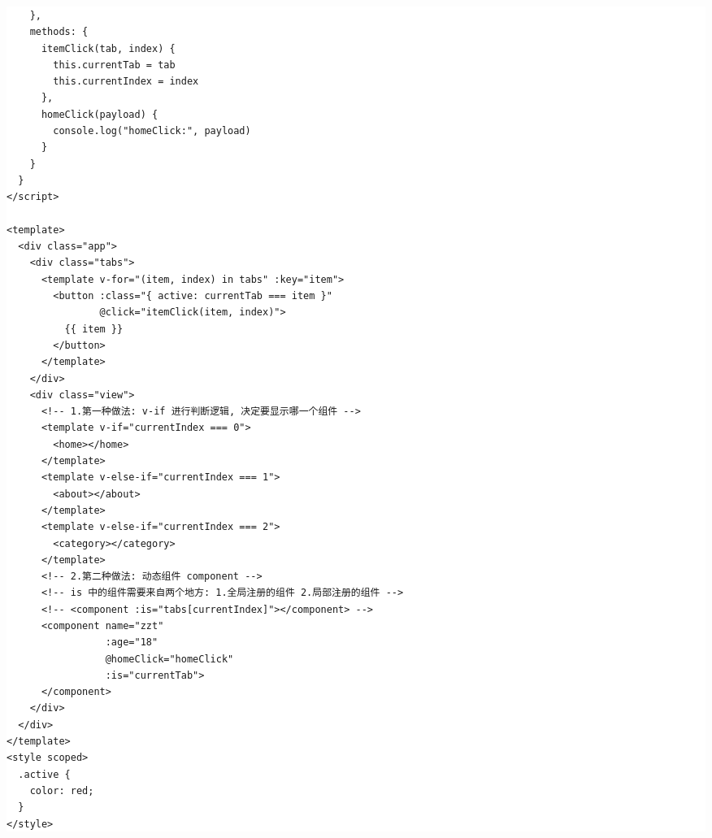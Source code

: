 ```vue
    },
    methods: {
      itemClick(tab, index) {
        this.currentTab = tab
        this.currentIndex = index
      },
      homeClick(payload) {
        console.log("homeClick:", payload)
      }
    }
  }
</script>

<template>
  <div class="app">
    <div class="tabs">
      <template v-for="(item, index) in tabs" :key="item">
        <button :class="{ active: currentTab === item }" 
                @click="itemClick(item, index)">
          {{ item }}
        </button>
      </template>
    </div>
    <div class="view">
      <!-- 1.第一种做法: v-if 进行判断逻辑, 决定要显示哪一个组件 -->
      <template v-if="currentIndex === 0">
        <home></home>
      </template>
      <template v-else-if="currentIndex === 1">
        <about></about>
      </template>
      <template v-else-if="currentIndex === 2">
        <category></category>
      </template>
      <!-- 2.第二种做法: 动态组件 component -->
      <!-- is 中的组件需要来自两个地方: 1.全局注册的组件 2.局部注册的组件 -->
      <!-- <component :is="tabs[currentIndex]"></component> -->
      <component name="zzt" 
                 :age="18"
                 @homeClick="homeClick"
                 :is="currentTab">
      </component>
    </div>
  </div>
</template>
<style scoped>
  .active {
    color: red;
  }
</style>
```
